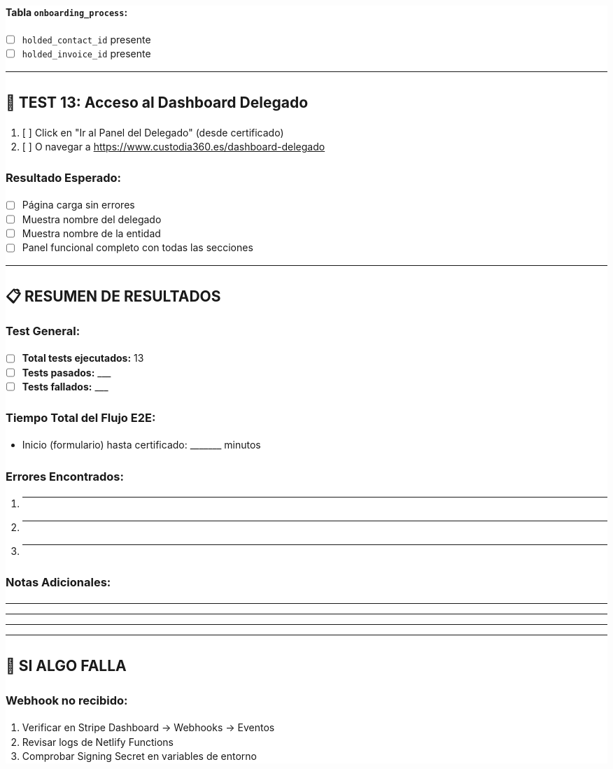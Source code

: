 #### Tabla `onboarding_process`:
- [ ] `holded_contact_id` presente
- [ ] `holded_invoice_id` presente

---

## 🎯 TEST 13: Acceso al Dashboard Delegado

1. [ ] Click en "Ir al Panel del Delegado" (desde certificado)
2. [ ] O navegar a https://www.custodia360.es/dashboard-delegado

### Resultado Esperado:
- [ ] Página carga sin errores
- [ ] Muestra nombre del delegado
- [ ] Muestra nombre de la entidad
- [ ] Panel funcional completo con todas las secciones

---

## 📋 RESUMEN DE RESULTADOS

### Test General:
- [ ] **Total tests ejecutados:** 13
- [ ] **Tests pasados:** ___
- [ ] **Tests fallados:** ___

### Tiempo Total del Flujo E2E:
- Inicio (formulario) hasta certificado: _______ minutos

### Errores Encontrados:
1. _______________________________
2. _______________________________
3. _______________________________

### Notas Adicionales:
_______________________________
_______________________________
_______________________________

---

## 🚨 SI ALGO FALLA

### Webhook no recibido:
1. Verificar en Stripe Dashboard → Webhooks → Eventos
2. Revisar logs de Netlify Functions
3. Comprobar Signing Secret en variables de entorno
